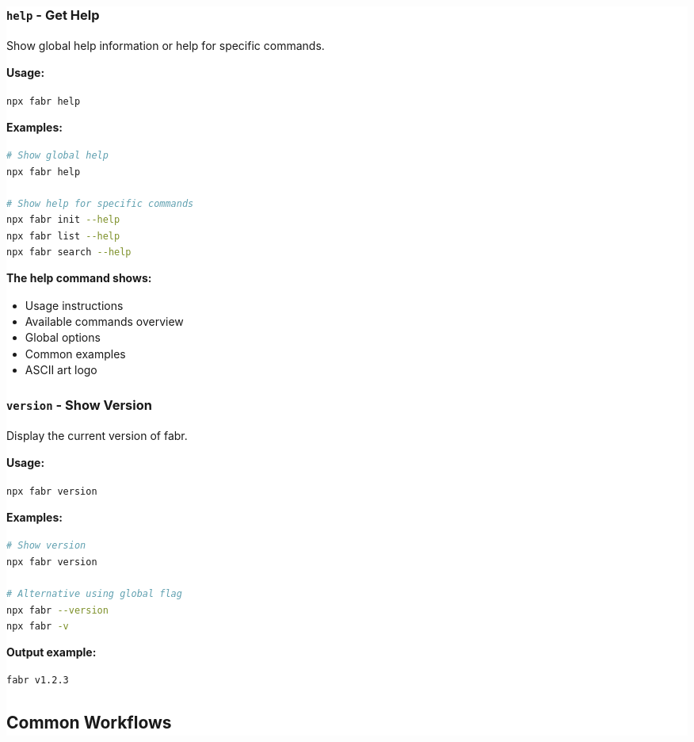 ### `help` - Get Help

Show global help information or help for specific commands.

**Usage:**

```bash
npx fabr help
```

**Examples:**

```bash
# Show global help
npx fabr help

# Show help for specific commands
npx fabr init --help
npx fabr list --help
npx fabr search --help
```

**The help command shows:**

- Usage instructions
- Available commands overview
- Global options
- Common examples
- ASCII art logo

### `version` - Show Version

Display the current version of fabr.

**Usage:**

```bash
npx fabr version
```

**Examples:**

```bash
# Show version
npx fabr version

# Alternative using global flag
npx fabr --version
npx fabr -v
```

**Output example:**

```
fabr v1.2.3
```

## Common Workflows

